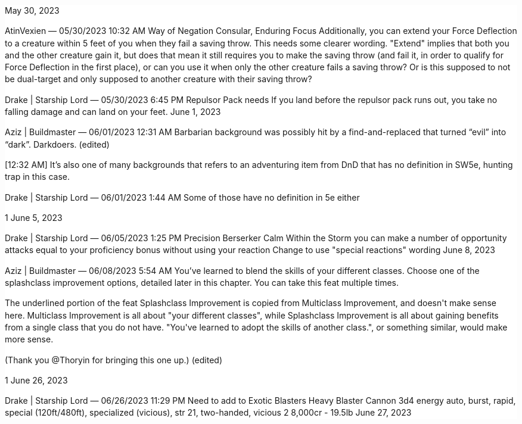 May 30, 2023

AtinVexien — 05/30/2023 10:32 AM
Way of Negation Consular, Enduring Focus
Additionally, you can extend your Force Deflection to a creature within 5 feet of you when they fail a saving throw.
This needs some clearer wording. "Extend" implies that both you and the other creature gain it, but does that mean it still requires you to make the saving throw (and fail it, in order to qualify for Force Deflection in the first place), or can you use it when only the other creature fails a saving throw? Or is this supposed to not be dual-target and only supposed to another creature with their saving throw?

Drake | Starship Lord — 05/30/2023 6:45 PM
Repulsor Pack needs
If you land before the repulsor pack runs out, you take no falling damage and can land on your feet.
June 1, 2023

Aziz | Buildmaster — 06/01/2023 12:31 AM
Barbarian background was possibly hit by a find-and-replaced that turned “evil” into “dark”. Darkdoers. (edited)

[12:32 AM]
It’s also one of many backgrounds that refers to an adventuring item from DnD that has no definition in SW5e, hunting trap in this case.

Drake | Starship Lord — 06/01/2023 1:44 AM
Some of those have no definition in 5e either

1
June 5, 2023

Drake | Starship Lord — 06/05/2023 1:25 PM
Precision Berserker
Calm Within the Storm
you can make a number of opportunity attacks equal to your proficiency bonus without using your reaction
Change to use "special reactions" wording
June 8, 2023

Aziz | Buildmaster — 06/08/2023 5:54 AM
You’ve learned to blend the skills of your different classes. Choose one of the splashclass improvement options, detailed later in this chapter. You can take this feat multiple times.

The underlined portion of the feat Splashclass Improvement is copied from Multiclass Improvement, and doesn't make sense here. Multiclass Improvement is all about "your different classes", while Splashclass Improvement is all about gaining benefits from a single class that you do not have. 
"You've learned to adopt the skills of another class.", or something similar, would make more sense.

(Thank you @Thoryin for bringing this one up.) (edited)

1
June 26, 2023

Drake | Starship Lord — 06/26/2023 11:29 PM
Need to add to Exotic Blasters
Heavy Blaster Cannon
3d4 energy
auto, burst, rapid, special (120ft/480ft), specialized (vicious), str 21, two-handed, vicious 2
8,000cr - 19.5lb
June 27, 2023
